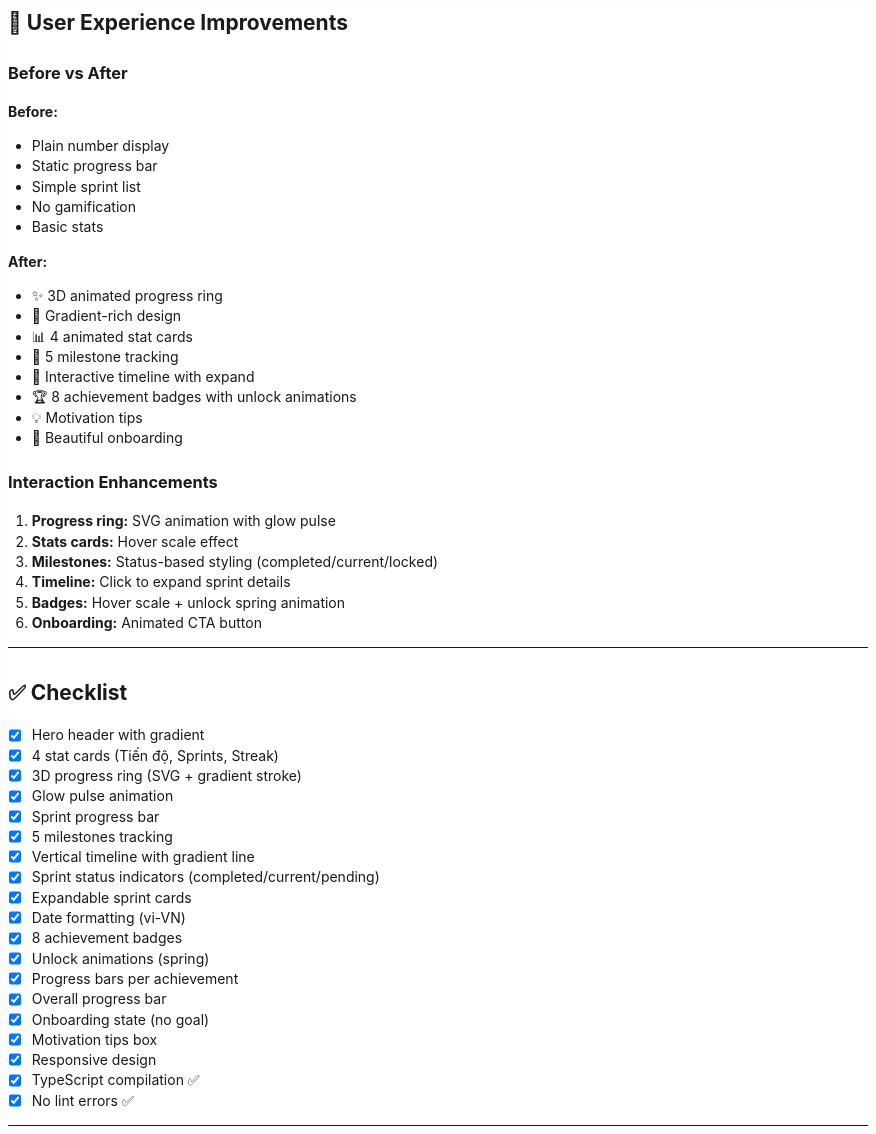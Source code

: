 ## 🎯 User Experience Improvements

### Before vs After

**Before:**
- Plain number display
- Static progress bar
- Simple sprint list
- No gamification
- Basic stats

**After:**
- ✨ 3D animated progress ring
- 🎨 Gradient-rich design
- 📊 4 animated stat cards
- 🎯 5 milestone tracking
- 📅 Interactive timeline with expand
- 🏆 8 achievement badges with unlock animations
- 💡 Motivation tips
- 🚀 Beautiful onboarding

### Interaction Enhancements
1. **Progress ring:** SVG animation with glow pulse
2. **Stats cards:** Hover scale effect
3. **Milestones:** Status-based styling (completed/current/locked)
4. **Timeline:** Click to expand sprint details
5. **Badges:** Hover scale + unlock spring animation
6. **Onboarding:** Animated CTA button

---

## ✅ Checklist

- [x] Hero header with gradient
- [x] 4 stat cards (Tiến độ, Sprints, Streak)
- [x] 3D progress ring (SVG + gradient stroke)
- [x] Glow pulse animation
- [x] Sprint progress bar
- [x] 5 milestones tracking
- [x] Vertical timeline with gradient line
- [x] Sprint status indicators (completed/current/pending)
- [x] Expandable sprint cards
- [x] Date formatting (vi-VN)
- [x] 8 achievement badges
- [x] Unlock animations (spring)
- [x] Progress bars per achievement
- [x] Overall progress bar
- [x] Onboarding state (no goal)
- [x] Motivation tips box
- [x] Responsive design
- [x] TypeScript compilation ✅
- [x] No lint errors ✅

---